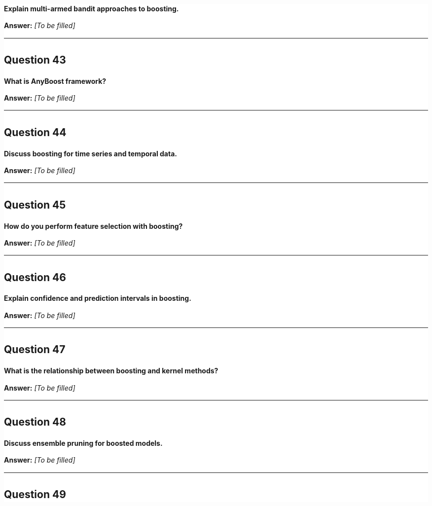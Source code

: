 **Explain multi-armed bandit approaches to boosting.**

**Answer:** _[To be filled]_

---

## Question 43

**What is AnyBoost framework?**

**Answer:** _[To be filled]_

---

## Question 44

**Discuss boosting for time series and temporal data.**

**Answer:** _[To be filled]_

---

## Question 45

**How do you perform feature selection with boosting?**

**Answer:** _[To be filled]_

---

## Question 46

**Explain confidence and prediction intervals in boosting.**

**Answer:** _[To be filled]_

---

## Question 47

**What is the relationship between boosting and kernel methods?**

**Answer:** _[To be filled]_

---

## Question 48

**Discuss ensemble pruning for boosted models.**

**Answer:** _[To be filled]_

---

## Question 49
